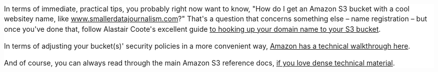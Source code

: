 
In terms of immediate, practical tips, you probably right now want to know, "How do I get an Amazon S3 bucket with a cool websitey name, like www.smallerdatajournalism.com?" That's a question that concerns something else &ndash; name registration &ndash; but once you've done that, follow Alastair Coote's excellent guide [to hooking up your domain name to your S3 bucket](http://blogging.alastair.is/how-i-served-100k-users-without-crashing-and-only-spent-0-32/).

In terms of adjusting your bucket(s)' security policies in a more convenient way, [Amazon has a technical walkthrough here](http://docs.aws.amazon.com/AmazonS3/latest/dev/HostingWebsiteOnS3Setup.html).

And of course, you can always read through the main Amazon S3 reference docs, [if you love dense technical material](http://aws.amazon.com/s3/).

